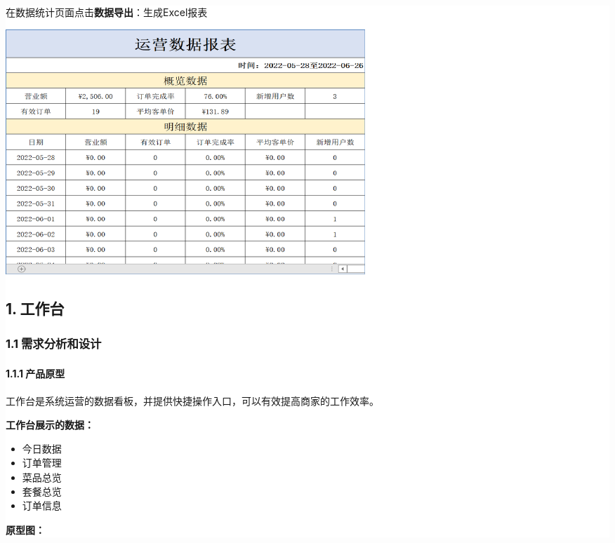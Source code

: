 在数据统计页面点击**数据导出**：生成Excel报表

<img src="assets/image-20230130190243865.png" alt="image-20230130190243865" style="zoom: 50%;" />    



## 1. 工作台

### 1.1 需求分析和设计

#### 1.1.1 产品原型

工作台是系统运营的数据看板，并提供快捷操作入口，可以有效提高商家的工作效率。

**工作台展示的数据：**

- 今日数据
- 订单管理
- 菜品总览
- 套餐总览
- 订单信息



**原型图：**
